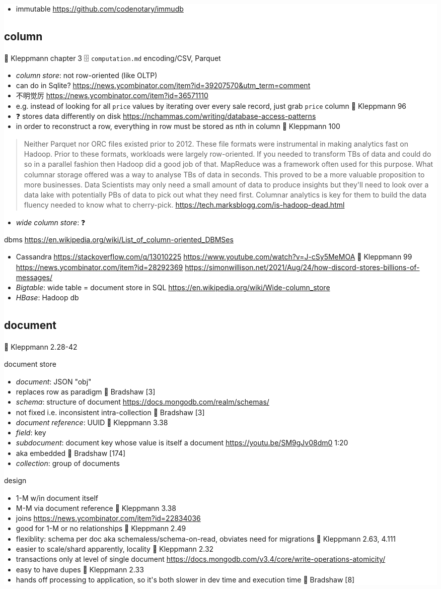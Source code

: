 * immutable https://github.com/codenotary/immudb

## column

📙 Kleppmann chapter 3
🗄 `computation.md` encoding/CSV, Parquet

* _column store_: not row-oriented (like OLTP)
* can do in Sqlite? https://news.ycombinator.com/item?id=39207570&utm_term=comment
* 不明觉厉 https://news.ycombinator.com/item?id=36571110
* e.g. instead of looking for all `price` values by iterating over every sale record, just grab `price` column 📙 Kleppmann 96
* ❓ stores data differently on disk https://nchammas.com/writing/database-access-patterns
* in order to reconstruct a row, everything in row must be stored as nth in column 📙 Kleppmann 100
> Neither Parquet nor ORC files existed prior to 2012. These file formats were instrumental in making analytics fast on Hadoop. Prior to these formats, workloads were largely row-oriented. If you needed to transform TBs of data and could do so in a parallel fashion then Hadoop did a good job of that. MapReduce was a framework often used for this purpose. What columnar storage offered was a way to analyse TBs of data in seconds. This proved to be a more valuable proposition to more businesses. Data Scientists may only need a small amount of data to produce insights but they'll need to look over a data lake with potentially PBs of data to pick out what they need first. Columnar analytics is key for them to build the data fluency needed to know what to cherry-pick. https://tech.marksblogg.com/is-hadoop-dead.html
* _wide column store_: ❓

dbms https://en.wikipedia.org/wiki/List_of_column-oriented_DBMSes
* Cassandra https://stackoverflow.com/q/13010225 https://www.youtube.com/watch?v=J-cSy5MeMOA 📙 Kleppmann 99 https://news.ycombinator.com/item?id=28292369 https://simonwillison.net/2021/Aug/24/how-discord-stores-billions-of-messages/
* _Bigtable_: wide table = document store in SQL https://en.wikipedia.org/wiki/Wide-column_store
* _HBase_: Hadoop db

## document

📙 Kleppmann 2.28-42

document store
* _document_: JSON "obj"
* replaces row as paradigm 📙 Bradshaw [3]
* _schema_: structure of document https://docs.mongodb.com/realm/schemas/
* not fixed i.e. inconsistent intra-collection 📙 Bradshaw [3]
* _document reference_: UUID 📙 Kleppmann 3.38
* _field_: key
* _subdocument_: document key whose value is itself a document https://youtu.be/SM9gJv08dm0 1:20
* aka embedded 📙 Bradshaw [174]
* _collection_: group of documents

design
* 1-M w/in document itself
* M-M via document reference 📙 Kleppmann 3.38
* joins https://news.ycombinator.com/item?id=22834036
* good for 1-M or no relationships 📙 Kleppmann 2.49
* flexiblity: schema per doc aka schemaless/schema-on-read, obviates need for migrations 📙 Kleppmann 2.63, 4.111
* easier to scale/shard apparently, locality 📙 Kleppmann 2.32
* transactions only at level of single document https://docs.mongodb.com/v3.4/core/write-operations-atomicity/
* easy to have dupes 📙 Kleppmann 2.33
* hands off processing to application, so it's both slower in dev time and execution time 📙 Bradshaw [8]
